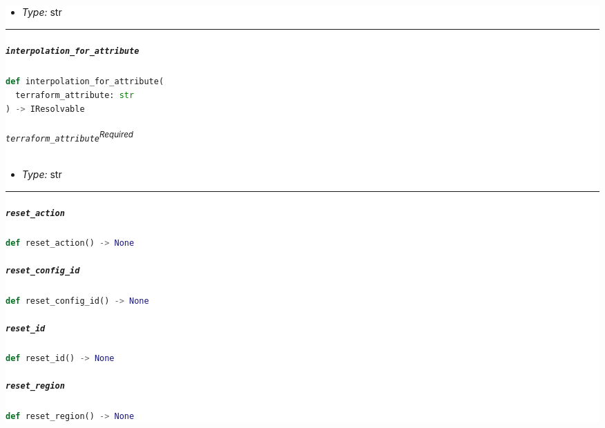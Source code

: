 - *Type:* str

---

##### `interpolation_for_attribute` <a name="interpolation_for_attribute" id="@cdktf/provider-opentelekomcloud.dataOpentelekomcloudRtsSoftwareDeploymentV1.DataOpentelekomcloudRtsSoftwareDeploymentV1.interpolationForAttribute"></a>

```python
def interpolation_for_attribute(
  terraform_attribute: str
) -> IResolvable
```

###### `terraform_attribute`<sup>Required</sup> <a name="terraform_attribute" id="@cdktf/provider-opentelekomcloud.dataOpentelekomcloudRtsSoftwareDeploymentV1.DataOpentelekomcloudRtsSoftwareDeploymentV1.interpolationForAttribute.parameter.terraformAttribute"></a>

- *Type:* str

---

##### `reset_action` <a name="reset_action" id="@cdktf/provider-opentelekomcloud.dataOpentelekomcloudRtsSoftwareDeploymentV1.DataOpentelekomcloudRtsSoftwareDeploymentV1.resetAction"></a>

```python
def reset_action() -> None
```

##### `reset_config_id` <a name="reset_config_id" id="@cdktf/provider-opentelekomcloud.dataOpentelekomcloudRtsSoftwareDeploymentV1.DataOpentelekomcloudRtsSoftwareDeploymentV1.resetConfigId"></a>

```python
def reset_config_id() -> None
```

##### `reset_id` <a name="reset_id" id="@cdktf/provider-opentelekomcloud.dataOpentelekomcloudRtsSoftwareDeploymentV1.DataOpentelekomcloudRtsSoftwareDeploymentV1.resetId"></a>

```python
def reset_id() -> None
```

##### `reset_region` <a name="reset_region" id="@cdktf/provider-opentelekomcloud.dataOpentelekomcloudRtsSoftwareDeploymentV1.DataOpentelekomcloudRtsSoftwareDeploymentV1.resetRegion"></a>

```python
def reset_region() -> None
```
